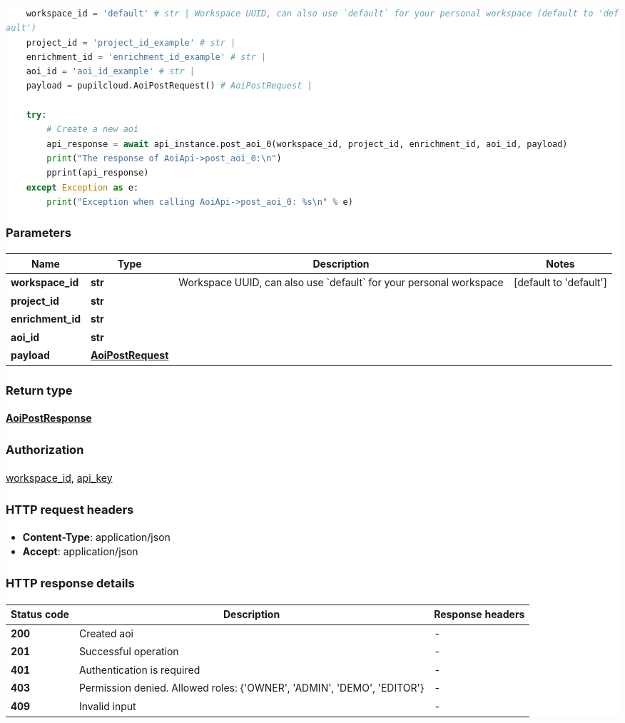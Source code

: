 ```python
    workspace_id = 'default' # str | Workspace UUID, can also use `default` for your personal workspace (default to 'default')
    project_id = 'project_id_example' # str | 
    enrichment_id = 'enrichment_id_example' # str | 
    aoi_id = 'aoi_id_example' # str | 
    payload = pupilcloud.AoiPostRequest() # AoiPostRequest | 

    try:
        # Create a new aoi
        api_response = await api_instance.post_aoi_0(workspace_id, project_id, enrichment_id, aoi_id, payload)
        print("The response of AoiApi->post_aoi_0:\n")
        pprint(api_response)
    except Exception as e:
        print("Exception when calling AoiApi->post_aoi_0: %s\n" % e)
```



### Parameters


Name | Type | Description  | Notes
------------- | ------------- | ------------- | -------------
 **workspace_id** | **str**| Workspace UUID, can also use &#x60;default&#x60; for your personal workspace | [default to &#39;default&#39;]
 **project_id** | **str**|  | 
 **enrichment_id** | **str**|  | 
 **aoi_id** | **str**|  | 
 **payload** | [**AoiPostRequest**](AoiPostRequest.md)|  | 

### Return type

[**AoiPostResponse**](AoiPostResponse.md)

### Authorization

[workspace_id](../README.md#workspace_id), [api_key](../README.md#api_key)

### HTTP request headers

 - **Content-Type**: application/json
 - **Accept**: application/json

### HTTP response details

| Status code | Description | Response headers |
|-------------|-------------|------------------|
**200** | Created aoi |  -  |
**201** | Successful operation |  -  |
**401** | Authentication is required |  -  |
**403** | Permission denied. Allowed roles: {&#39;OWNER&#39;, &#39;ADMIN&#39;, &#39;DEMO&#39;, &#39;EDITOR&#39;} |  -  |
**409** | Invalid input |  -  |
